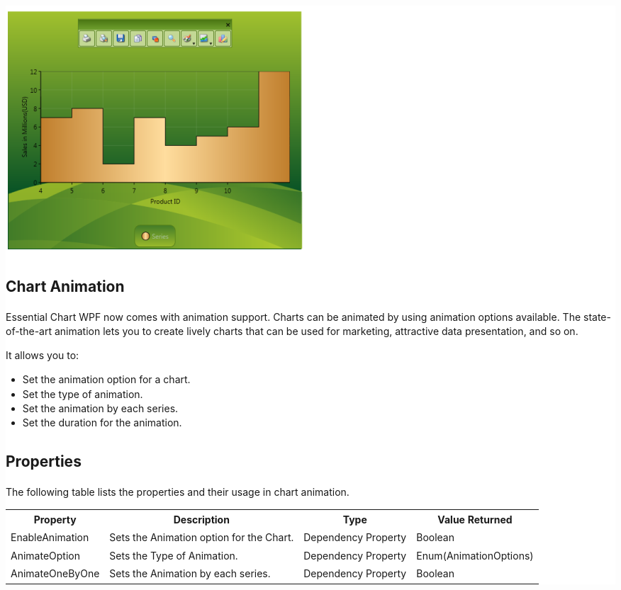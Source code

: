 

![Chart-Controls_img189](Chart-Controls_images/Chart-Controls_img189.png)



## Chart Animation

Essential Chart WPF now comes with animation support. Charts can be animated by using animation options available. The state-of-the-art animation lets you to create lively charts that can be used for marketing, attractive data presentation, and so on.

It allows you to:

* Set the animation option for a chart.
* Set the type of animation.
* Set the animation by each series.
* Set the duration for the animation.

## Properties

The following table lists the properties and their usage in chart animation.

<table>
<tr>
<th>
Property</th><th>
Description</th><th>
Type</th><th>
Value Returned</th></tr>
<tr>
<td>
EnableAnimation</td><td>
Sets the Animation option for the Chart.</td><td>
Dependency Property</td><td>
Boolean</td></tr>
<tr>
<td>
AnimateOption</td><td>
Sets the Type of Animation.</td><td>
Dependency Property</td><td>
Enum(AnimationOptions)</td></tr>
<tr>
<td>
AnimateOneByOne</td><td>
Sets the Animation by each series.</td><td>
Dependency Property</td><td>
Boolean</td></tr>